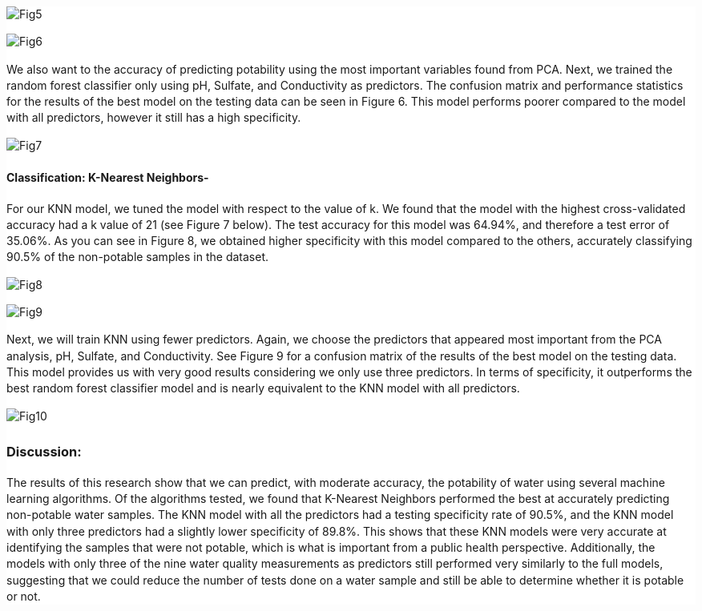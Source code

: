 ![Fig5](https://raw.githubusercontent.com/nsivakanthan/ML-Research-Papers/main/Figures-Water-Potability/fig5.JPG 'Fig5')

![Fig6](https://raw.githubusercontent.com/nsivakanthan/ML-Research-Papers/main/Figures-Water-Potability/fig6.JPG 'Fig6')

We also want to the accuracy of predicting potability using the most important variables found
from PCA. Next, we trained the random forest classifier only using pH, Sulfate, and Conductivity as
predictors. The confusion matrix and performance statistics for the results of the best model on the
testing data can be seen in Figure 6. This model performs poorer compared to the model with all
predictors, however it still has a high specificity.

![Fig7](https://raw.githubusercontent.com/nsivakanthan/ML-Research-Papers/main/Figures-Water-Potability/fig7.JPG 'Fig7')

#### Classification: K-Nearest Neighbors-

For our KNN model, we tuned the model with respect to the value of k. We found that the
model with the highest cross-validated accuracy had a k value of 21 (see Figure 7 below). The test
accuracy for this model was 64.94%, and therefore a test error of 35.06%. As you can see in Figure 8, we
obtained higher specificity with this model compared to the others, accurately classifying 90.5% of the
non-potable samples in the dataset.

![Fig8](https://raw.githubusercontent.com/nsivakanthan/ML-Research-Papers/main/Figures-Water-Potability/fig8.JPG 'Fig8')

![Fig9](https://raw.githubusercontent.com/nsivakanthan/ML-Research-Papers/main/Figures-Water-Potability/fig9.JPG 'Fig9')

Next, we will train KNN using fewer predictors. Again, we choose the predictors that appeared
most important from the PCA analysis, pH, Sulfate, and Conductivity. See Figure 9 for a confusion matrix
of the results of the best model on the testing data. This model provides us with very good results
considering we only use three predictors. In terms of specificity, it outperforms the best random forest
classifier model and is nearly equivalent to the KNN model with all predictors.

![Fig10](https://raw.githubusercontent.com/nsivakanthan/ML-Research-Papers/main/Figures-Water-Potability/fig10.JPG 'Fig10')

### Discussion:

The results of this research show that we can predict, with moderate accuracy, the potability of water
using several machine learning algorithms. Of the algorithms tested, we found that K-Nearest Neighbors
performed the best at accurately predicting non-potable water samples. The KNN model with all the
predictors had a testing specificity rate of 90.5%, and the KNN model with only three predictors had a
slightly lower specificity of 89.8%. This shows that these KNN models were very accurate at identifying
the samples that were not potable, which is what is important from a public health perspective.
Additionally, the models with only three of the nine water quality measurements as predictors still
performed very similarly to the full models, suggesting that we could reduce the number of tests done
on a water sample and still be able to determine whether it is potable or not.
